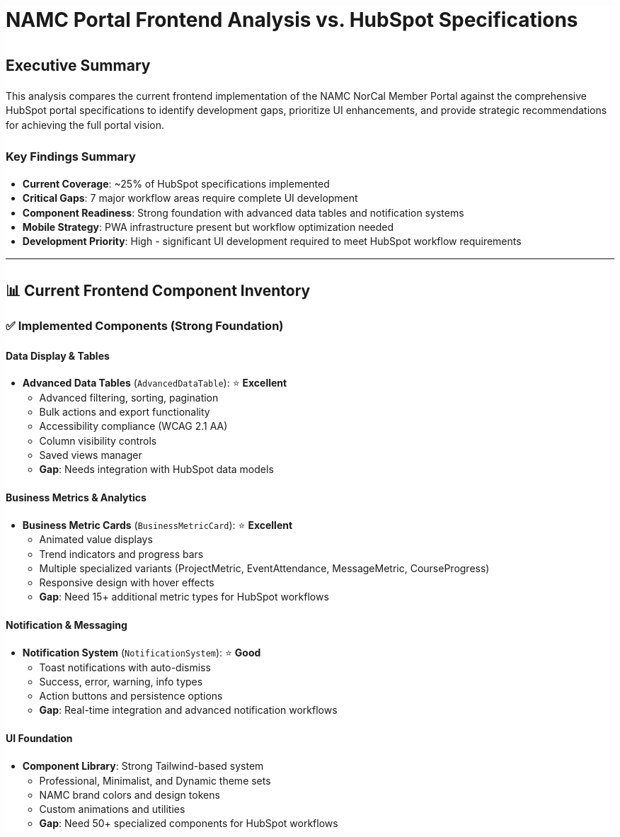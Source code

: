 # NAMC Portal Frontend Analysis vs. HubSpot Specifications

## Executive Summary

This analysis compares the current frontend implementation of the NAMC NorCal Member Portal against the comprehensive HubSpot portal specifications to identify development gaps, prioritize UI enhancements, and provide strategic recommendations for achieving the full portal vision.

### Key Findings Summary
- **Current Coverage**: ~25% of HubSpot specifications implemented
- **Critical Gaps**: 7 major workflow areas require complete UI development
- **Component Readiness**: Strong foundation with advanced data tables and notification systems
- **Mobile Strategy**: PWA infrastructure present but workflow optimization needed
- **Development Priority**: High - significant UI development required to meet HubSpot workflow requirements

---

## 📊 Current Frontend Component Inventory

### ✅ **Implemented Components (Strong Foundation)**

#### **Data Display & Tables**
- **Advanced Data Tables** (`AdvancedDataTable`): ⭐ **Excellent**
  - Advanced filtering, sorting, pagination
  - Bulk actions and export functionality
  - Accessibility compliance (WCAG 2.1 AA)
  - Column visibility controls
  - Saved views manager
  - **Gap**: Needs integration with HubSpot data models

#### **Business Metrics & Analytics**
- **Business Metric Cards** (`BusinessMetricCard`): ⭐ **Excellent**
  - Animated value displays
  - Trend indicators and progress bars
  - Multiple specialized variants (ProjectMetric, EventAttendance, MessageMetric, CourseProgress)
  - Responsive design with hover effects
  - **Gap**: Need 15+ additional metric types for HubSpot workflows

#### **Notification & Messaging**
- **Notification System** (`NotificationSystem`): ⭐ **Good**
  - Toast notifications with auto-dismiss
  - Success, error, warning, info types
  - Action buttons and persistence options
  - **Gap**: Real-time integration and advanced notification workflows

#### **UI Foundation**
- **Component Library**: Strong Tailwind-based system
  - Professional, Minimalist, and Dynamic theme sets
  - NAMC brand colors and design tokens
  - Custom animations and utilities
  - **Gap**: Need 50+ specialized components for HubSpot workflows
